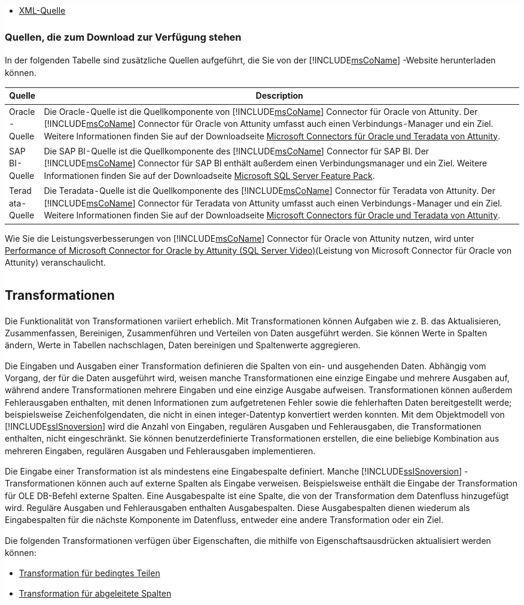 -   [XML-Quelle](../../integration-services/data-flow/xml-source.md)  
  
### <a name="sources-available-for-download"></a>Quellen, die zum Download zur Verfügung stehen  
 In der folgenden Tabelle sind zusätzliche Quellen aufgeführt, die Sie von der [!INCLUDE[msCoName](../../includes/msconame-md.md)] -Website herunterladen können.  
  
|Quelle|Description|  
|------------|-----------------|  
|Oracle-Quelle|Die Oracle-Quelle ist die Quellkomponente von [!INCLUDE[msCoName](../../includes/msconame-md.md)] Connector für Oracle von Attunity. Der [!INCLUDE[msCoName](../../includes/msconame-md.md)] Connector für Oracle von Attunity umfasst auch einen Verbindungs-Manager und ein Ziel. Weitere Informationen finden Sie auf der Downloadseite [Microsoft Connectors für Oracle und Teradata von Attunity](http://go.microsoft.com/fwlink/?LinkId=789384).|  
|SAP BI-Quelle|Die SAP BI-Quelle ist die Quellkomponente des [!INCLUDE[msCoName](../../includes/msconame-md.md)] Connector für SAP BI. Der [!INCLUDE[msCoName](../../includes/msconame-md.md)] Connector für SAP BI enthält außerdem einen Verbindungsmanager und ein Ziel. Weitere Informationen finden Sie auf der Downloadseite [Microsoft SQL Server Feature Pack](http://go.microsoft.com/fwlink/?LinkID=746297).|  
|Teradata-Quelle|Die Teradata-Quelle ist die Quellkomponente des [!INCLUDE[msCoName](../../includes/msconame-md.md)] Connector für Teradata von Attunity. Der [!INCLUDE[msCoName](../../includes/msconame-md.md)] Connector für Teradata von Attunity umfasst auch einen Verbindungs-Manager und ein Ziel. Weitere Informationen finden Sie auf der Downloadseite [Microsoft Connectors für Oracle und Teradata von Attunity](http://go.microsoft.com/fwlink/?LinkId=789384).|  
  
 Wie Sie die Leistungsverbesserungen von [!INCLUDE[msCoName](../../includes/msconame-md.md)] Connector für Oracle von Attunity nutzen, wird unter [Performance of Microsoft Connector for Oracle by Attunity (SQL Server Video)](http://go.microsoft.com/fwlink/?LinkID=210369)(Leistung von Microsoft Connector für Oracle von Attunity) veranschaulicht.  
  
## <a name="transformations"></a>Transformationen  
 Die Funktionalität von Transformationen variiert erheblich. Mit Transformationen können Aufgaben wie z. B. das Aktualisieren, Zusammenfassen, Bereinigen, Zusammenführen und Verteilen von Daten ausgeführt werden. Sie können Werte in Spalten ändern, Werte in Tabellen nachschlagen, Daten bereinigen und Spaltenwerte aggregieren.  
  
 Die Eingaben und Ausgaben einer Transformation definieren die Spalten von ein- und ausgehenden Daten. Abhängig vom Vorgang, der für die Daten ausgeführt wird, weisen manche Transformationen eine einzige Eingabe und mehrere Ausgaben auf, während andere Transformationen mehrere Eingaben und eine einzige Ausgabe aufweisen. Transformationen können außerdem Fehlerausgaben enthalten, mit denen Informationen zum aufgetretenen Fehler sowie die fehlerhaften Daten bereitgestellt werde; beispielsweise Zeichenfolgendaten, die nicht in einen integer-Datentyp konvertiert werden konnten. Mit dem Objektmodell von [!INCLUDE[ssISnoversion](../../includes/ssisnoversion-md.md)] wird die Anzahl von Eingaben, regulären Ausgaben und Fehlerausgaben, die Transformationen enthalten, nicht eingeschränkt. Sie können benutzerdefinierte Transformationen erstellen, die eine beliebige Kombination aus mehreren Eingaben, regulären Ausgaben und Fehlerausgaben implementieren.  
  
 Die Eingabe einer Transformation ist als mindestens eine Eingabespalte definiert. Manche [!INCLUDE[ssISnoversion](../../includes/ssisnoversion-md.md)] -Transformationen können auch auf externe Spalten als Eingabe verweisen. Beispielsweise enthält die Eingabe der Transformation für OLE DB-Befehl externe Spalten. Eine Ausgabespalte ist eine Spalte, die von der Transformation dem Datenfluss hinzugefügt wird. Reguläre Ausgaben und Fehlerausgaben enthalten Ausgabespalten. Diese Ausgabespalten dienen wiederum als Eingabespalten für die nächste Komponente im Datenfluss, entweder eine andere Transformation oder ein Ziel.  
  
 Die folgenden Transformationen verfügen über Eigenschaften, die mithilfe von Eigenschaftsausdrücken aktualisiert werden können:  
  
-   [Transformation für bedingtes Teilen](../../integration-services/data-flow/transformations/conditional-split-transformation.md)  
  
-   [Transformation für abgeleitete Spalten](../../integration-services/data-flow/transformations/derived-column-transformation.md)  
  